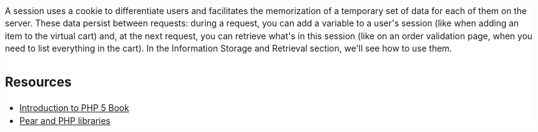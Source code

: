 A session uses a cookie to differentiate users and facilitates the memorization of a temporary set of data for each of them on the server. These data persist between requests: during a request, you can add a variable to a user's session (like when adding an item to the virtual cart) and, at the next request, you can retrieve what's in this session (like on an order validation page, when you need to list everything in the cart). In the Information Storage and Retrieval section, we'll see how to use them.

## Resources
- [Introduction to PHP 5 Book](https://books.google.fr/books?id=fAlN55KwKjcC)
- [Pear and PHP libraries](/pdf/pear_et_les_librairies_php.pdf)
